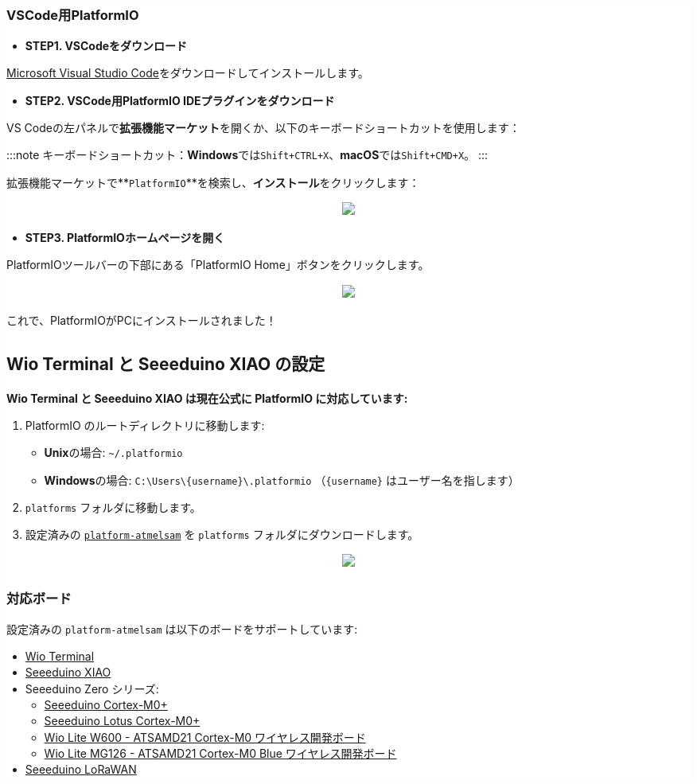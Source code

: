 ### VSCode用PlatformIO

- **STEP1. VSCodeをダウンロード**

[Microsoft Visual Studio Code](https://code.visualstudio.com/)をダウンロードしてインストールします。

- **STEP2. VSCode用PlatformIO IDEプラグインをダウンロード**

VS Codeの左パネルで**拡張機能マーケット**を開くか、以下のキーボードショートカットを使用します：

:::note
キーボードショートカット：**Windows**では`Shift+CTRL+X`、**macOS**では`Shift+CMD+X`。
:::

拡張機能マーケットで**`PlatformIO`**を検索し、**インストール**をクリックします：

<div align="center"><img src="https://files.seeedstudio.com/wiki/platformIO/platformIO-1.png"/></div>

- **STEP3. PlatformIOホームページを開く**

PlatformIOツールバーの下部にある「PlatformIO Home」ボタンをクリックします。

<div align="center"><img src="https://files.seeedstudio.com/wiki/platformIO/platformIO-2.png"/></div>

これで、PlatformIOがPCにインストールされました！

## Wio Terminal と Seeeduino XIAO の設定

**Wio Terminal と Seeeduino XIAO は現在公式に PlatformIO に対応しています:**

1. PlatformIO のルートディレクトリに移動します:

      - **Unix**の場合: `~/.platformio`

      - **Windows**の場合: `C:\Users\{username}\.platformio` （`{username}` はユーザー名を指します）

2. `platforms` フォルダに移動します。

3. 設定済みの [`platform-atmelsam`](https://github.com/platformio/platform-atmelsam.git) を `platforms` フォルダにダウンロードします。

<div align="center"><img  src="https://files.seeedstudio.com/wiki/platformIO/platformIO-3.png"/></div>

### 対応ボード

設定済みの `platform-atmelsam` は以下のボードをサポートしています:

- [Wio Terminal](https://www.seeedstudio.com/Wio-Terminal-p-4509.html)
- [Seeeduino XIAO](https://www.seeedstudio.com/Seeeduino-XIAO-Arduino-Microcontroller-SAMD21-Cortex-M0+-p-4426.html)
- Seeeduino Zero シリーズ:
  - [Seeeduino Cortex-M0+](https://www.seeedstudio.com/Seeeduino-Cortex-M0-p-4070.html)
  - [Seeeduino Lotus Cortex-M0+](https://www.seeedstudio.com/Seeeduino-Lotus-Cortex-M0-p-2896.html)
  - [Wio Lite W600 - ATSAMD21 Cortex-M0 ワイヤレス開発ボード](https://www.seeedstudio.com/Wio-Lite-W600-p-4155.html)
  - [Wio Lite MG126 - ATSAMD21 Cortex-M0 Blue ワイヤレス開発ボード](https://www.seeedstudio.com/Wio-Lite-MG126-p-4189.html)
- [Seeeduino LoRaWAN](https://www.seeedstudio.com/Seeeduino-LoRaWAN-p-2780.html)
